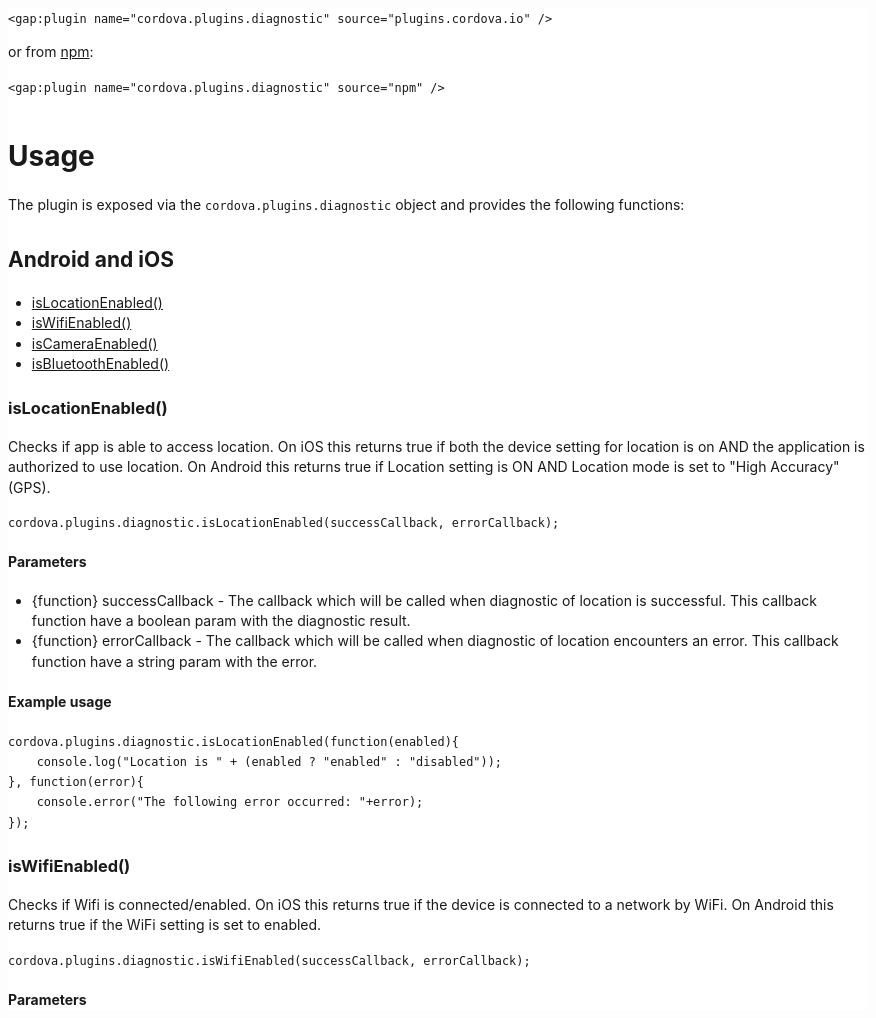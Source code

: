     <gap:plugin name="cordova.plugins.diagnostic" source="plugins.cordova.io" />

or from [npm](https://www.npmjs.com/package/cordova.plugins.diagnostic):

    <gap:plugin name="cordova.plugins.diagnostic" source="npm" />

# Usage

The plugin is exposed via the `cordova.plugins.diagnostic` object and provides the following functions:

## Android and iOS

- [isLocationEnabled()](#islocationenabled)
- [isWifiEnabled()](#iswifienabled)
- [isCameraEnabled()](#iscameraenabled)
- [isBluetoothEnabled()](#isbluetoothenabled)

### isLocationEnabled()

Checks if app is able to access location.
On iOS this returns true if both the device setting for location is on AND the application is authorized to use location.
On Android this returns true if Location setting is ON AND Location mode is set to "High Accuracy" (GPS).

    cordova.plugins.diagnostic.isLocationEnabled(successCallback, errorCallback);

#### Parameters

- {function} successCallback - The callback which will be called when diagnostic of location is successful. This callback function have a boolean param with the diagnostic result.
- {function} errorCallback - The callback which will be called when diagnostic of location encounters an error. This callback function have a string param with the error.


#### Example usage

    cordova.plugins.diagnostic.isLocationEnabled(function(enabled){
        console.log("Location is " + (enabled ? "enabled" : "disabled"));
    }, function(error){
        console.error("The following error occurred: "+error);
    });

### isWifiEnabled()

Checks if Wifi is connected/enabled.
On iOS this returns true if the device is connected to a network by WiFi.
On Android this returns true if the WiFi setting is set to enabled.

    cordova.plugins.diagnostic.isWifiEnabled(successCallback, errorCallback);

#### Parameters
